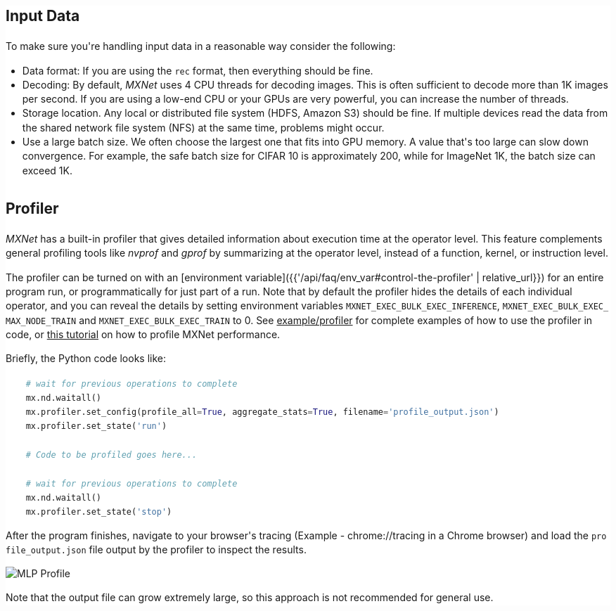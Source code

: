 ## Input Data

To make sure you're handling input data in a reasonable way consider the following:

* Data format: If you are using the `rec` format, then everything should be fine.
* Decoding: By default, _MXNet_ uses 4 CPU threads for decoding images.
This is often sufficient to decode more than 1K images per second.
If you are using a low-end CPU or your GPUs are very powerful, you can increase the number of threads.
* Storage location. Any local or distributed file system (HDFS, Amazon S3) should be fine.
If multiple devices read the data from the shared network file system (NFS) at the same time, problems might occur.
* Use a large batch size. We often choose the largest one that fits into GPU memory.
A value that's too large can slow down convergence.
For example, the safe batch size for CIFAR 10 is approximately 200, while for ImageNet 1K, the batch size can exceed 1K.

## Profiler

_MXNet_ has a built-in profiler
that gives detailed information about execution time at the operator level.
This feature complements general profiling tools like _nvprof_ and _gprof_
by summarizing at the operator level, instead of a function, kernel, or instruction level.

The profiler can be turned on with an [environment variable]({{'/api/faq/env_var#control-the-profiler' | relative_url}})
for an entire program run, or programmatically for just part of a run. Note that by default the profiler hides the details of each individual operator, and you can reveal the details by setting environment variables `MXNET_EXEC_BULK_EXEC_INFERENCE`, `MXNET_EXEC_BULK_EXEC_MAX_NODE_TRAIN` and `MXNET_EXEC_BULK_EXEC_TRAIN` to 0.
See [example/profiler](https://github.com/apache/mxnet/tree/master/example/profiler)
for complete examples of how to use the profiler in code, or [this tutorial](https://mxnet.apache.org/api/python/docs/tutorials/performance/backend/profiler.html) on how to profile MXNet performance.

Briefly, the Python code looks like:

```python
    # wait for previous operations to complete
    mx.nd.waitall() 
    mx.profiler.set_config(profile_all=True, aggregate_stats=True, filename='profile_output.json')
    mx.profiler.set_state('run')

    # Code to be profiled goes here...

    # wait for previous operations to complete
    mx.nd.waitall() 
    mx.profiler.set_state('stop')
```

After the program finishes, navigate to your browser's tracing (Example - chrome://tracing in a Chrome browser) and load the `profile_output.json` file output by the profiler to inspect the results.

![MLP Profile](https://cloud.githubusercontent.com/assets/17693755/18035938/0a43484a-6d93-11e6-80d4-241c6ca552ea.png)

Note that the output file can grow extremely large, so this approach is not recommended for general use.
